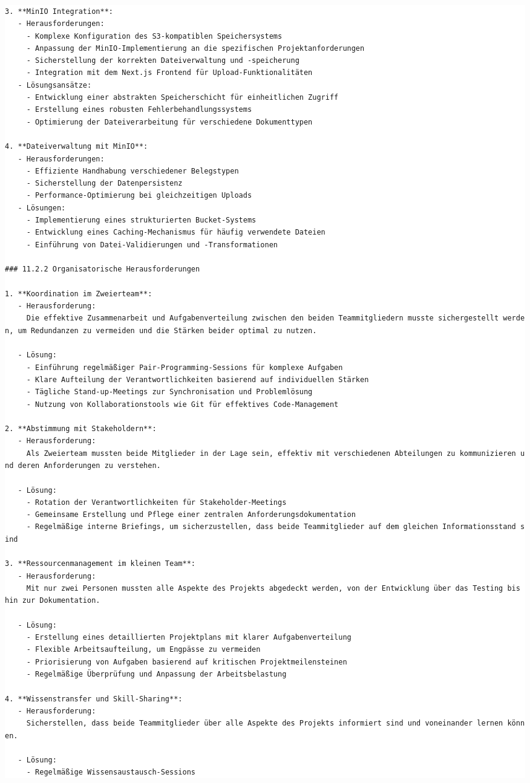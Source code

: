 ````
3. **MinIO Integration**:
   - Herausforderungen:
     - Komplexe Konfiguration des S3-kompatiblen Speichersystems
     - Anpassung der MinIO-Implementierung an die spezifischen Projektanforderungen
     - Sicherstellung der korrekten Dateiverwaltung und -speicherung
     - Integration mit dem Next.js Frontend für Upload-Funktionalitäten
   - Lösungsansätze:
     - Entwicklung einer abstrakten Speicherschicht für einheitlichen Zugriff
     - Erstellung eines robusten Fehlerbehandlungssystems
     - Optimierung der Dateiverarbeitung für verschiedene Dokumenttypen

4. **Dateiverwaltung mit MinIO**:
   - Herausforderungen:
     - Effiziente Handhabung verschiedener Belegstypen
     - Sicherstellung der Datenpersistenz
     - Performance-Optimierung bei gleichzeitigen Uploads
   - Lösungen:
     - Implementierung eines strukturierten Bucket-Systems
     - Entwicklung eines Caching-Mechanismus für häufig verwendete Dateien
     - Einführung von Datei-Validierungen und -Transformationen

### 11.2.2 Organisatorische Herausforderungen

1. **Koordination im Zweierteam**:
   - Herausforderung:
     Die effektive Zusammenarbeit und Aufgabenverteilung zwischen den beiden Teammitgliedern musste sichergestellt werden, um Redundanzen zu vermeiden und die Stärken beider optimal zu nutzen.

   - Lösung:
     - Einführung regelmäßiger Pair-Programming-Sessions für komplexe Aufgaben
     - Klare Aufteilung der Verantwortlichkeiten basierend auf individuellen Stärken
     - Tägliche Stand-up-Meetings zur Synchronisation und Problemlösung
     - Nutzung von Kollaborationstools wie Git für effektives Code-Management

2. **Abstimmung mit Stakeholdern**:
   - Herausforderung:
     Als Zweierteam mussten beide Mitglieder in der Lage sein, effektiv mit verschiedenen Abteilungen zu kommunizieren und deren Anforderungen zu verstehen.

   - Lösung:
     - Rotation der Verantwortlichkeiten für Stakeholder-Meetings
     - Gemeinsame Erstellung und Pflege einer zentralen Anforderungsdokumentation
     - Regelmäßige interne Briefings, um sicherzustellen, dass beide Teammitglieder auf dem gleichen Informationsstand sind

3. **Ressourcenmanagement im kleinen Team**:
   - Herausforderung:
     Mit nur zwei Personen mussten alle Aspekte des Projekts abgedeckt werden, von der Entwicklung über das Testing bis hin zur Dokumentation.

   - Lösung:
     - Erstellung eines detaillierten Projektplans mit klarer Aufgabenverteilung
     - Flexible Arbeitsaufteilung, um Engpässe zu vermeiden
     - Priorisierung von Aufgaben basierend auf kritischen Projektmeilensteinen
     - Regelmäßige Überprüfung und Anpassung der Arbeitsbelastung

4. **Wissenstransfer und Skill-Sharing**:
   - Herausforderung:
     Sicherstellen, dass beide Teammitglieder über alle Aspekte des Projekts informiert sind und voneinander lernen können.

   - Lösung:
     - Regelmäßige Wissensaustausch-Sessions
````